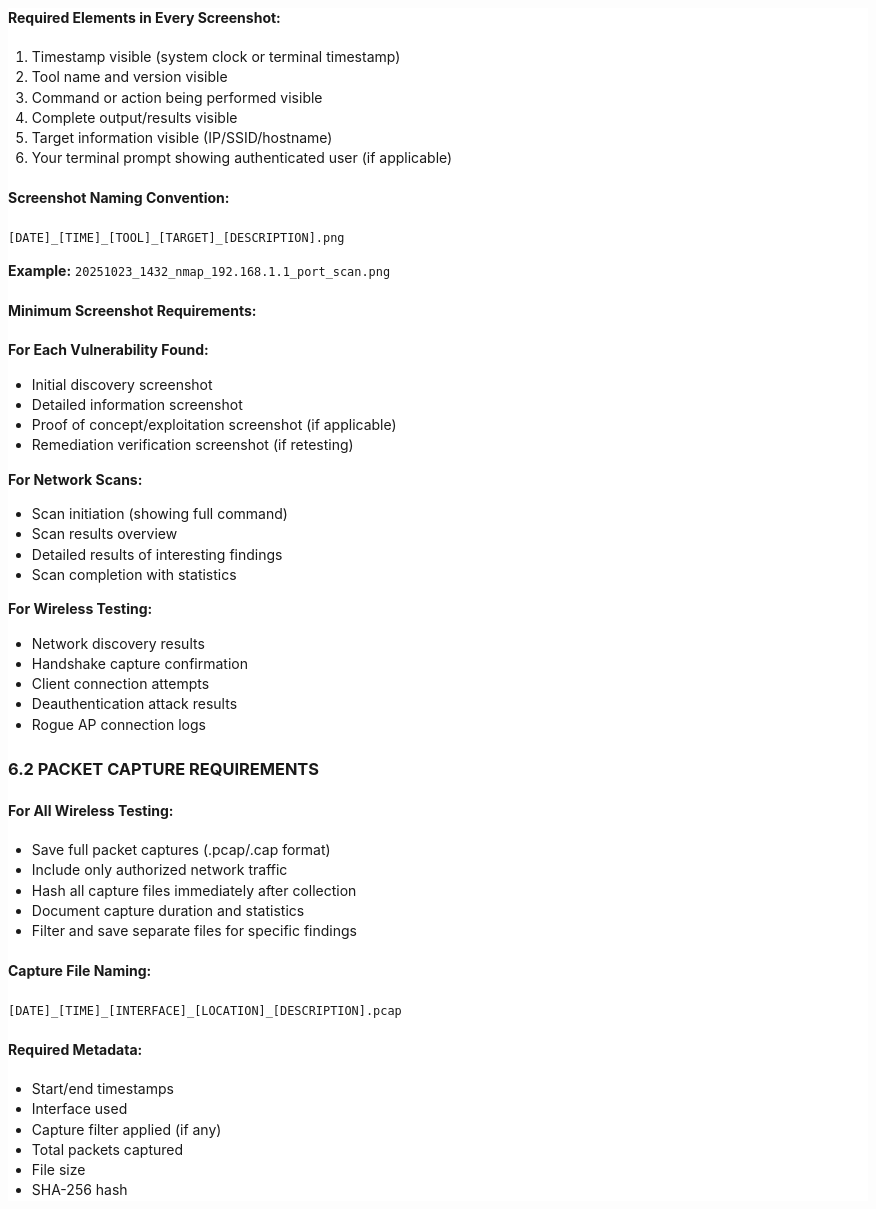 #### Required Elements in Every Screenshot:

1. Timestamp visible (system clock or terminal timestamp)
2. Tool name and version visible
3. Command or action being performed visible
4. Complete output/results visible
5. Target information visible (IP/SSID/hostname)
6. Your terminal prompt showing authenticated user (if applicable)

#### Screenshot Naming Convention:

`[DATE]_[TIME]_[TOOL]_[TARGET]_[DESCRIPTION].png`

**Example:** `20251023_1432_nmap_192.168.1.1_port_scan.png`

#### Minimum Screenshot Requirements:

**For Each Vulnerability Found:**
- Initial discovery screenshot
- Detailed information screenshot
- Proof of concept/exploitation screenshot (if applicable)
- Remediation verification screenshot (if retesting)

**For Network Scans:**
- Scan initiation (showing full command)
- Scan results overview
- Detailed results of interesting findings
- Scan completion with statistics

**For Wireless Testing:**
- Network discovery results
- Handshake capture confirmation
- Client connection attempts
- Deauthentication attack results
- Rogue AP connection logs

### 6.2 PACKET CAPTURE REQUIREMENTS

#### For All Wireless Testing:

- Save full packet captures (.pcap/.cap format)
- Include only authorized network traffic
- Hash all capture files immediately after collection
- Document capture duration and statistics
- Filter and save separate files for specific findings

#### Capture File Naming:

`[DATE]_[TIME]_[INTERFACE]_[LOCATION]_[DESCRIPTION].pcap`

#### Required Metadata:

- Start/end timestamps
- Interface used
- Capture filter applied (if any)
- Total packets captured
- File size
- SHA-256 hash

